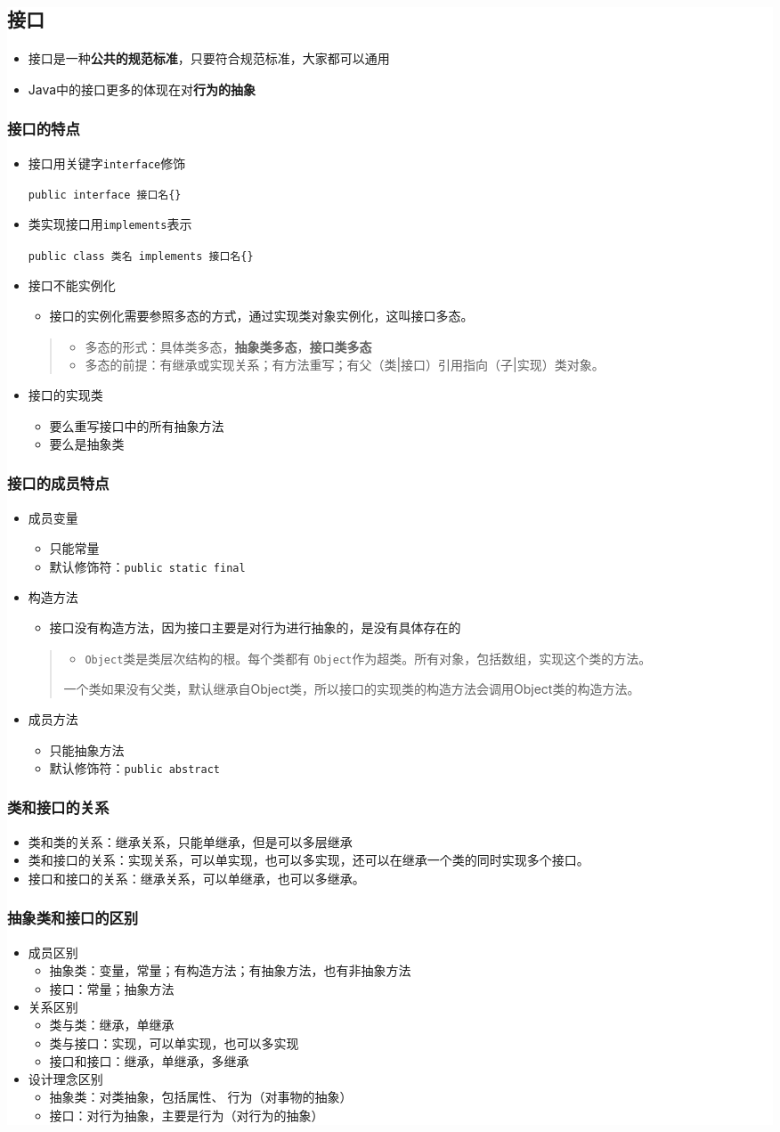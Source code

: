 ## 接口

- 接口是一种**公共的规范标准**，只要符合规范标准，大家都可以通用

- Java中的接口更多的体现在对**行为的抽象**

### 接口的特点

- 接口用关键字`interface`修饰

  `public interface 接口名{}`

- 类实现接口用`implements`表示

  `public class 类名 implements 接口名{}`

- 接口不能实例化

  - 接口的实例化需要参照多态的方式，通过实现类对象实例化，这叫接口多态。

  > - 多态的形式：具体类多态，**抽象类多态**，**接口类多态**
  > - 多态的前提：有继承或实现关系；有方法重写；有父（类|接口）引用指向（子|实现）类对象。

- 接口的实现类

  - 要么重写接口中的所有抽象方法
  - 要么是抽象类

### 接口的成员特点

- 成员变量

  - 只能常量
  - 默认修饰符：`public static final`

- 构造方法

  - 接口没有构造方法，因为接口主要是对行为进行抽象的，是没有具体存在的

  > - `Object`类是类层次结构的根。每个类都有 `Object`作为超类。所有对象，包括数组，实现这个类的方法。
  >
  > 一个类如果没有父类，默认继承自Object类，所以接口的实现类的构造方法会调用Object类的构造方法。

- 成员方法

  - 只能抽象方法
  - 默认修饰符：`public abstract`

### 类和接口的关系

- 类和类的关系：继承关系，只能单继承，但是可以多层继承
- 类和接口的关系：实现关系，可以单实现，也可以多实现，还可以在继承一个类的同时实现多个接口。
- 接口和接口的关系：继承关系，可以单继承，也可以多继承。

### 抽象类和接口的区别

- 成员区别
  - 抽象类：变量，常量；有构造方法；有抽象方法，也有非抽象方法
  - 接口：常量；抽象方法
- 关系区别
  - 类与类：继承，单继承
  - 类与接口：实现，可以单实现，也可以多实现
  - 接口和接口：继承，单继承，多继承
- 设计理念区别
  - 抽象类：对类抽象，包括属性、 行为（对事物的抽象）
  - 接口：对行为抽象，主要是行为（对行为的抽象）
